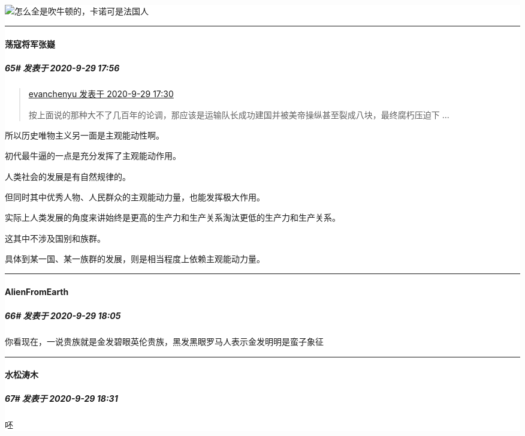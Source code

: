 

<img src="https://static.saraba1st.com/image/smiley/face2017/009.gif" referrerpolicy="no-referrer">怎么全是吹牛顿的，卡诺可是法国人







-----

####  荡寇将军张嶷  
##### 65#       发表于 2020-9-29 17:56



<blockquote><a href="httphttps://bbs.saraba1st.com/2b/forum.php?mod=redirect&amp;goto=findpost&amp;pid=48897770&amp;ptid=1962516" target="_blank">evanchenyu 发表于 2020-9-29 17:30</a>

按上面说的那种大不了几百年的论调，那应该是运输队长成功建国并被美帝操纵甚至裂成八块，最终腐朽压迫下 ...</blockquote>
所以历史唯物主义另一面是主观能动性啊。

初代最牛逼的一点是充分发挥了主观能动作用。

人类社会的发展是有自然规律的。

但同时其中优秀人物、人民群众的主观能动力量，也能发挥极大作用。


实际上人类发展的角度来讲始终是更高的生产力和生产关系淘汰更低的生产力和生产关系。

这其中不涉及国别和族群。

具体到某一国、某一族群的发展，则是相当程度上依赖主观能动力量。







-----

####  AlienFromEarth  
##### 66#       发表于 2020-9-29 18:05




你看现在，一说贵族就是金发碧眼英伦贵族，黑发黑眼罗马人表示金发明明是蛮子象征







-----

####  水松涛木  
##### 67#       发表于 2020-9-29 18:31




呸

